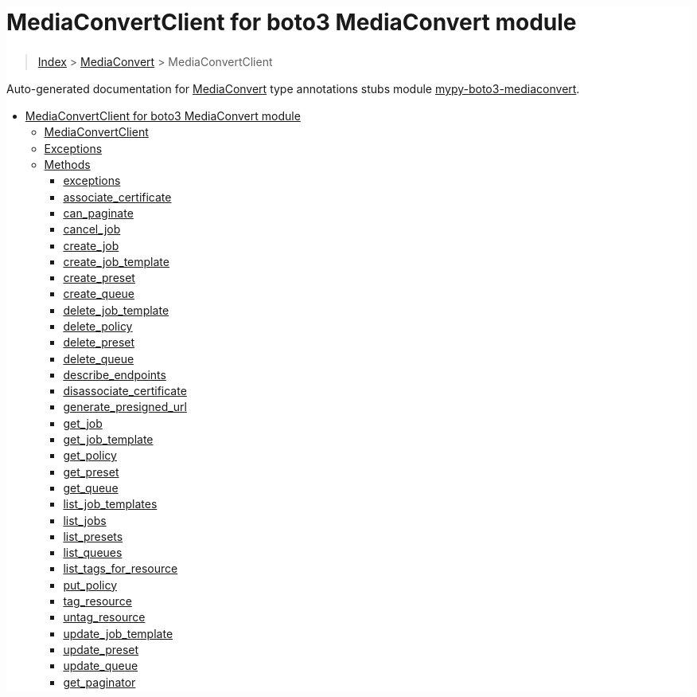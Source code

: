 <a id="mediaconvertclient-for-boto3-mediaconvert-module"></a>

# MediaConvertClient for boto3 MediaConvert module

> [Index](..) > [MediaConvert](.) > MediaConvertClient

Auto-generated documentation for
[MediaConvert](https://boto3.amazonaws.com/v1/documentation/api/latest/reference/services/mediaconvert.html#MediaConvert)
type annotations stubs module
[mypy-boto3-mediaconvert](https://pypi.org/project/mypy-boto3-mediaconvert/).

- [MediaConvertClient for boto3 MediaConvert module](#mediaconvertclient-for-boto3-mediaconvert-module)
  - [MediaConvertClient](#mediaconvertclient)
  - [Exceptions](#exceptions)
  - [Methods](#methods)
    - [exceptions](#exceptions)
    - [associate_certificate](#associate_certificate)
    - [can_paginate](#can_paginate)
    - [cancel_job](#cancel_job)
    - [create_job](#create_job)
    - [create_job_template](#create_job_template)
    - [create_preset](#create_preset)
    - [create_queue](#create_queue)
    - [delete_job_template](#delete_job_template)
    - [delete_policy](#delete_policy)
    - [delete_preset](#delete_preset)
    - [delete_queue](#delete_queue)
    - [describe_endpoints](#describe_endpoints)
    - [disassociate_certificate](#disassociate_certificate)
    - [generate_presigned_url](#generate_presigned_url)
    - [get_job](#get_job)
    - [get_job_template](#get_job_template)
    - [get_policy](#get_policy)
    - [get_preset](#get_preset)
    - [get_queue](#get_queue)
    - [list_job_templates](#list_job_templates)
    - [list_jobs](#list_jobs)
    - [list_presets](#list_presets)
    - [list_queues](#list_queues)
    - [list_tags_for_resource](#list_tags_for_resource)
    - [put_policy](#put_policy)
    - [tag_resource](#tag_resource)
    - [untag_resource](#untag_resource)
    - [update_job_template](#update_job_template)
    - [update_preset](#update_preset)
    - [update_queue](#update_queue)
    - [get_paginator](#get_paginator)

<a id="mediaconvertclient"></a>
